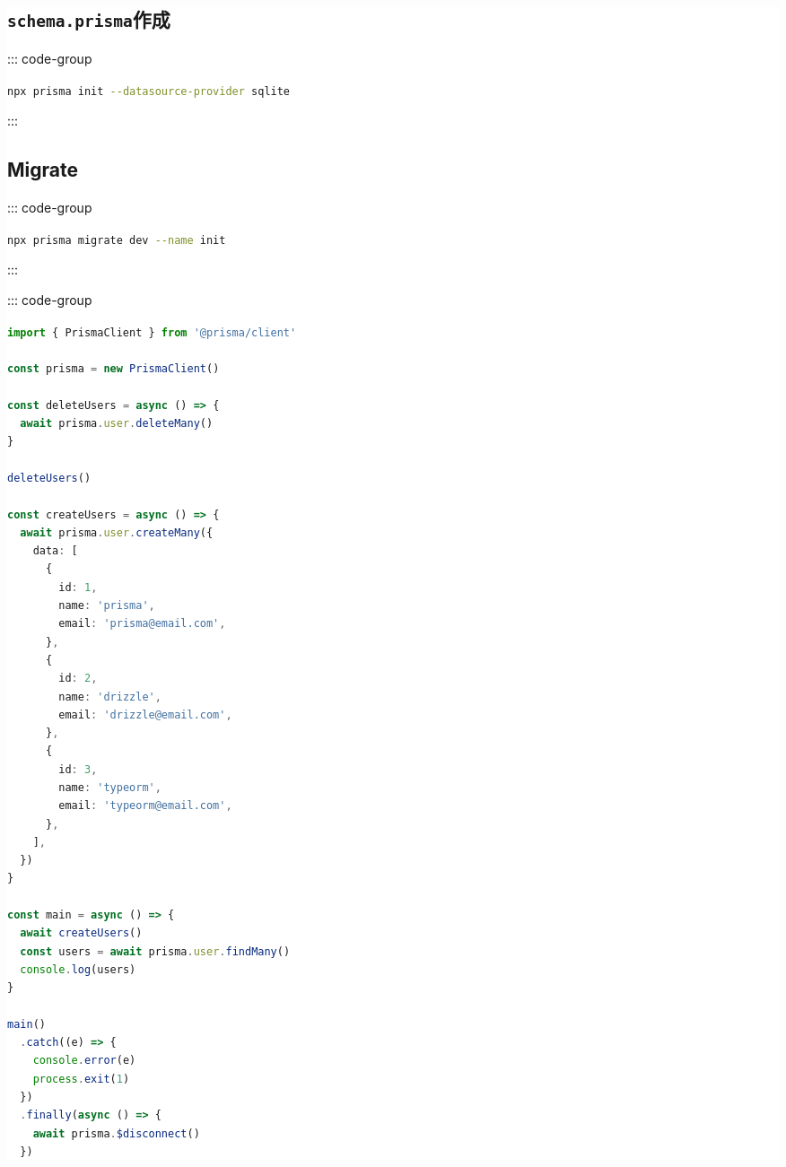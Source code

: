 ## `schema.prisma`作成
::: code-group
```sh [npm]
npx prisma init --datasource-provider sqlite
```
:::


## Migrate
::: code-group
```sh [npm]
npx prisma migrate dev --name init
```
:::

::: code-group
```ts [src/index.ts]
import { PrismaClient } from '@prisma/client'

const prisma = new PrismaClient()

const deleteUsers = async () => {
  await prisma.user.deleteMany()
}

deleteUsers()

const createUsers = async () => {
  await prisma.user.createMany({
    data: [
      {
        id: 1,
        name: 'prisma',
        email: 'prisma@email.com',
      },
      {
        id: 2,
        name: 'drizzle',
        email: 'drizzle@email.com',
      },
      {
        id: 3,
        name: 'typeorm',
        email: 'typeorm@email.com',
      },
    ],
  })
}

const main = async () => {
  await createUsers()
  const users = await prisma.user.findMany()
  console.log(users)
}

main()
  .catch((e) => {
    console.error(e)
    process.exit(1)
  })
  .finally(async () => {
    await prisma.$disconnect()
  })

```